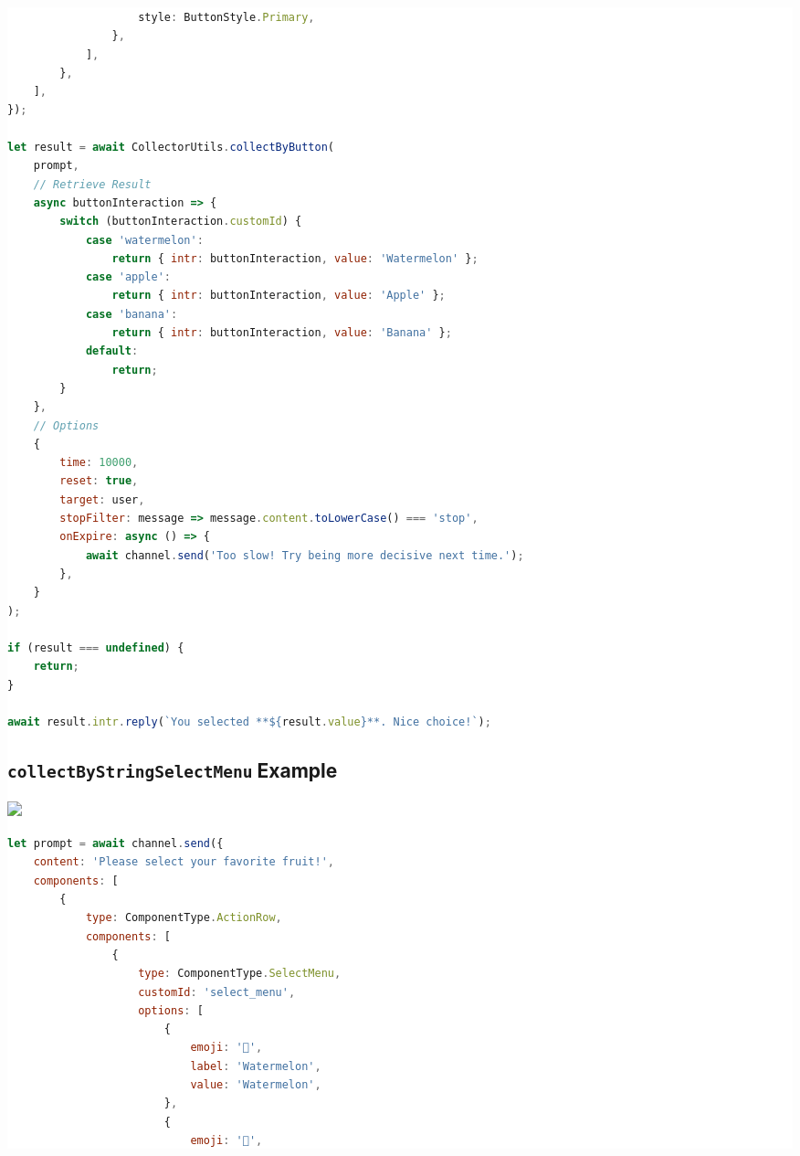 ```javascript
                    style: ButtonStyle.Primary,
                },
            ],
        },
    ],
});

let result = await CollectorUtils.collectByButton(
    prompt,
    // Retrieve Result
    async buttonInteraction => {
        switch (buttonInteraction.customId) {
            case 'watermelon':
                return { intr: buttonInteraction, value: 'Watermelon' };
            case 'apple':
                return { intr: buttonInteraction, value: 'Apple' };
            case 'banana':
                return { intr: buttonInteraction, value: 'Banana' };
            default:
                return;
        }
    },
    // Options
    {
        time: 10000,
        reset: true,
        target: user,
        stopFilter: message => message.content.toLowerCase() === 'stop',
        onExpire: async () => {
            await channel.send('Too slow! Try being more decisive next time.');
        },
    }
);

if (result === undefined) {
    return;
}

await result.intr.reply(`You selected **${result.value}**. Nice choice!`);
```

## `collectByStringSelectMenu` Example

![](https://i.imgur.com/fS1UQzo.png)

```javascript
let prompt = await channel.send({
    content: 'Please select your favorite fruit!',
    components: [
        {
            type: ComponentType.ActionRow,
            components: [
                {
                    type: ComponentType.SelectMenu,
                    customId: 'select_menu',
                    options: [
                        {
                            emoji: '🍉',
                            label: 'Watermelon',
                            value: 'Watermelon',
                        },
                        {
                            emoji: '🍎',
```